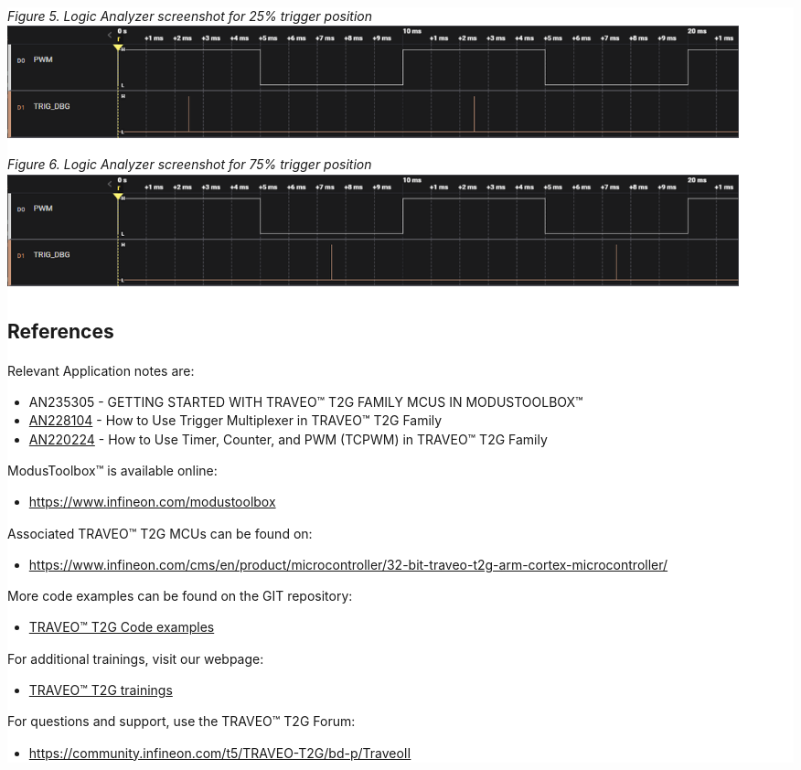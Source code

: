*Figure 5. Logic Analyzer screenshot for 25% trigger position*<BR><img src="./images/logicanalyzer_25percent.png" width="800"/>  

*Figure 6. Logic Analyzer screenshot for 75% trigger position*<BR><img src="./images/logicanalyzer_75percent.png" width="800"/>  

## References  

Relevant Application notes are:
- AN235305 - GETTING STARTED WITH TRAVEO™ T2G FAMILY MCUS IN MODUSTOOLBOX™
- [AN228104](https://www.infineon.com/dgdl/?fileId=8ac78c8c7cdc391c017d0d3e7ff367de) - How to Use Trigger Multiplexer in TRAVEO™ T2G Family
- [AN220224](https://www.infineon.com/dgdl/?fileId=8ac78c8c7cdc391c017d0d3a800a6752) - How to Use Timer, Counter, and PWM (TCPWM) in TRAVEO™ T2G Family

ModusToolbox™ is available online:
- <https://www.infineon.com/modustoolbox>

Associated TRAVEO™ T2G MCUs can be found on:
- <https://www.infineon.com/cms/en/product/microcontroller/32-bit-traveo-t2g-arm-cortex-microcontroller/>

More code examples can be found on the GIT repository:
- [TRAVEO™ T2G Code examples](https://github.com/orgs/Infineon/repositories?q=mtb-t2g-&type=all&language=&sort=)

For additional trainings, visit our webpage:  
- [TRAVEO™ T2G trainings](https://www.infineon.com/cms/en/product/microcontroller/32-bit-traveo-t2g-arm-cortex-microcontroller/32-bit-traveo-t2g-arm-cortex-for-body/traveo-t2g-cyt4bf-series/#!trainings)

For questions and support, use the TRAVEO™ T2G Forum:  
- <https://community.infineon.com/t5/TRAVEO-T2G/bd-p/TraveoII>  
